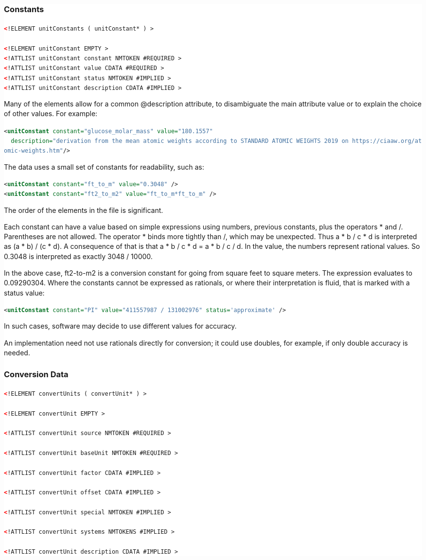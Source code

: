 ### Constants


```xml
<!ELEMENT unitConstants ( unitConstant* ) >

<!ELEMENT unitConstant EMPTY >
<!ATTLIST unitConstant constant NMTOKEN #REQUIRED >
<!ATTLIST unitConstant value CDATA #REQUIRED >
<!ATTLIST unitConstant status NMTOKEN #IMPLIED >
<!ATTLIST unitConstant description CDATA #IMPLIED >
```

Many of the elements allow for a common @description attribute, to disambiguate the main attribute value or to explain the choice of other values. For example:
```xml
<unitConstant constant="glucose_molar_mass" value="180.1557"
  description="derivation from the mean atomic weights according to STANDARD ATOMIC WEIGHTS 2019 on https://ciaaw.org/atomic-weights.htm"/>
```

The data uses a small set of constants for readability, such as:

```xml
<unitConstant constant="ft_to_m" value="0.3048" />
<unitConstant constant="ft2_to_m2" value="ft_to_m*ft_to_m" />
```
The order of the elements in the file is significant.

Each constant can have a value based on simple expressions using numbers, previous constants, plus the operators * and /. Parentheses are not allowed. The operator * binds more tightly than /, which may be unexpected. Thus a * b / c * d is interpreted as (a * b) / (c * d). A consequence of that is that a * b / c * d = a * b / c / d. In the value, the numbers represent rational values. So 0.3048 is interpreted as exactly 3048 / 10000.

In the above case, ft2-to-m2 is a conversion constant for going from square feet to square meters. The expression evaluates to 0.09290304. Where the constants cannot be expressed as rationals, or where their interpretation is fluid, that is marked with a status value:

```xml
<unitConstant constant="PI" value="411557987 / 131002976" status='approximate' />
```

In such cases, software may decide to use different values for accuracy.

An implementation need not use rationals directly for conversion; it could use doubles, for example, if only double accuracy is needed.

### Conversion Data

```xml
<!ELEMENT convertUnits ( convertUnit* ) >

<!ELEMENT convertUnit EMPTY >

<!ATTLIST convertUnit source NMTOKEN #REQUIRED >

<!ATTLIST convertUnit baseUnit NMTOKEN #REQUIRED >

<!ATTLIST convertUnit factor CDATA #IMPLIED >

<!ATTLIST convertUnit offset CDATA #IMPLIED >

<!ATTLIST convertUnit special NMTOKEN #IMPLIED >

<!ATTLIST convertUnit systems NMTOKENS #IMPLIED >

<!ATTLIST convertUnit description CDATA #IMPLIED >
```
